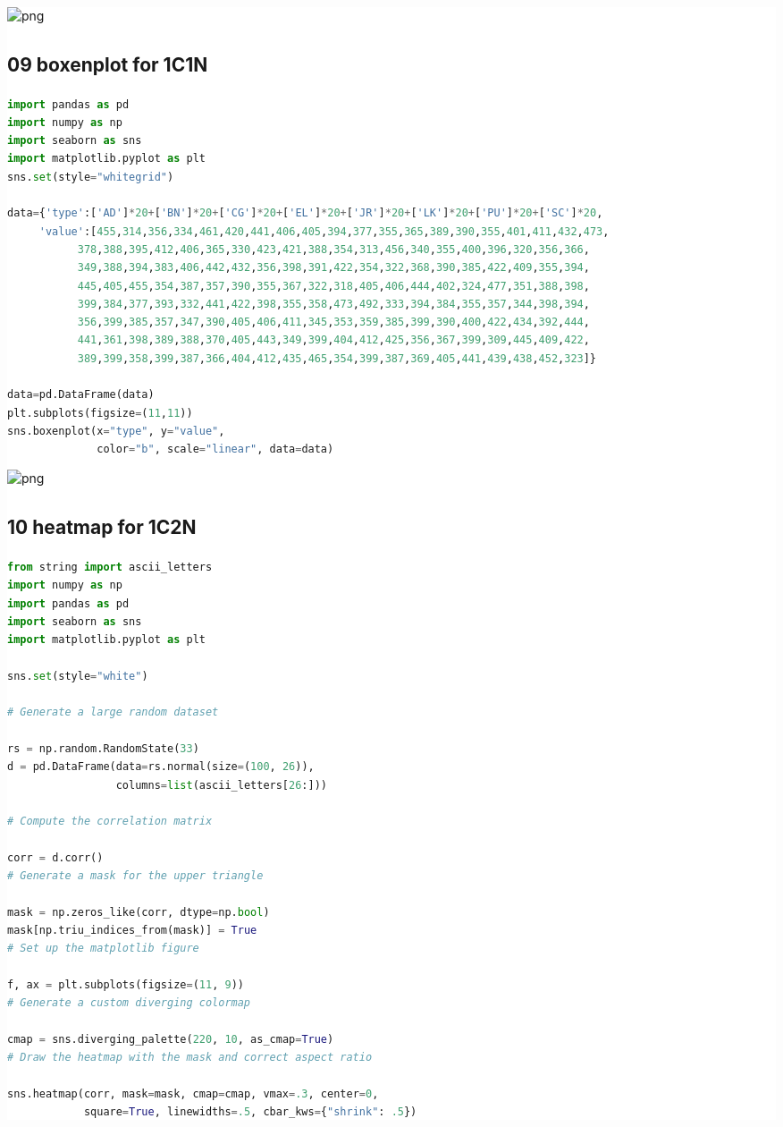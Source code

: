 ![png](https://github.com/Tinky2013/My-Code-Hub/raw/master/visualization/img/08.png)

## 09 boxenplot for 1C1N
```python
import pandas as pd
import numpy as np
import seaborn as sns
import matplotlib.pyplot as plt
sns.set(style="whitegrid")

data={'type':['AD']*20+['BN']*20+['CG']*20+['EL']*20+['JR']*20+['LK']*20+['PU']*20+['SC']*20,
     'value':[455,314,356,334,461,420,441,406,405,394,377,355,365,389,390,355,401,411,432,473,
           378,388,395,412,406,365,330,423,421,388,354,313,456,340,355,400,396,320,356,366,
           349,388,394,383,406,442,432,356,398,391,422,354,322,368,390,385,422,409,355,394,
           445,405,455,354,387,357,390,355,367,322,318,405,406,444,402,324,477,351,388,398,
           399,384,377,393,332,441,422,398,355,358,473,492,333,394,384,355,357,344,398,394,
           356,399,385,357,347,390,405,406,411,345,353,359,385,399,390,400,422,434,392,444,
           441,361,398,389,388,370,405,443,349,399,404,412,425,356,367,399,309,445,409,422,
           389,399,358,399,387,366,404,412,435,465,354,399,387,369,405,441,439,438,452,323]}

data=pd.DataFrame(data)
plt.subplots(figsize=(11,11))
sns.boxenplot(x="type", y="value",
              color="b", scale="linear", data=data)
```

![png](https://github.com/Tinky2013/My-Code-Hub/raw/master/visualization/img/09.png)

## 10 heatmap for 1C2N
```python
from string import ascii_letters
import numpy as np
import pandas as pd
import seaborn as sns
import matplotlib.pyplot as plt

sns.set(style="white")

# Generate a large random dataset

rs = np.random.RandomState(33)
d = pd.DataFrame(data=rs.normal(size=(100, 26)),
                 columns=list(ascii_letters[26:]))

# Compute the correlation matrix

corr = d.corr()
# Generate a mask for the upper triangle

mask = np.zeros_like(corr, dtype=np.bool)
mask[np.triu_indices_from(mask)] = True
# Set up the matplotlib figure

f, ax = plt.subplots(figsize=(11, 9))
# Generate a custom diverging colormap

cmap = sns.diverging_palette(220, 10, as_cmap=True)
# Draw the heatmap with the mask and correct aspect ratio

sns.heatmap(corr, mask=mask, cmap=cmap, vmax=.3, center=0,
            square=True, linewidths=.5, cbar_kws={"shrink": .5})
```
